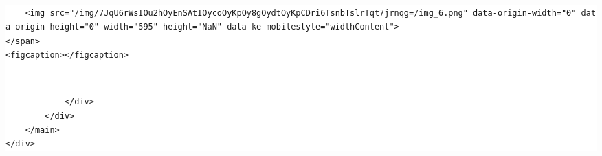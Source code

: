         <img src="/img/7JqU6rWsIOu2hOyEnSAtIOycoOyKpOy8gOydtOyKpCDri6TsnbTslrTqt7jrnqg=/img_6.png" data-origin-width="0" data-origin-height="0" width="595" height="NaN" data-ke-mobilestyle="widthContent">
    </span>
    <figcaption></figcaption>
</figure><p></p>
                        </div>
                        <br>
                        <div class="tags"></div>
                    </div>
                    
                </div>
            </div>
        </main>
    </div>
</div>


</body>